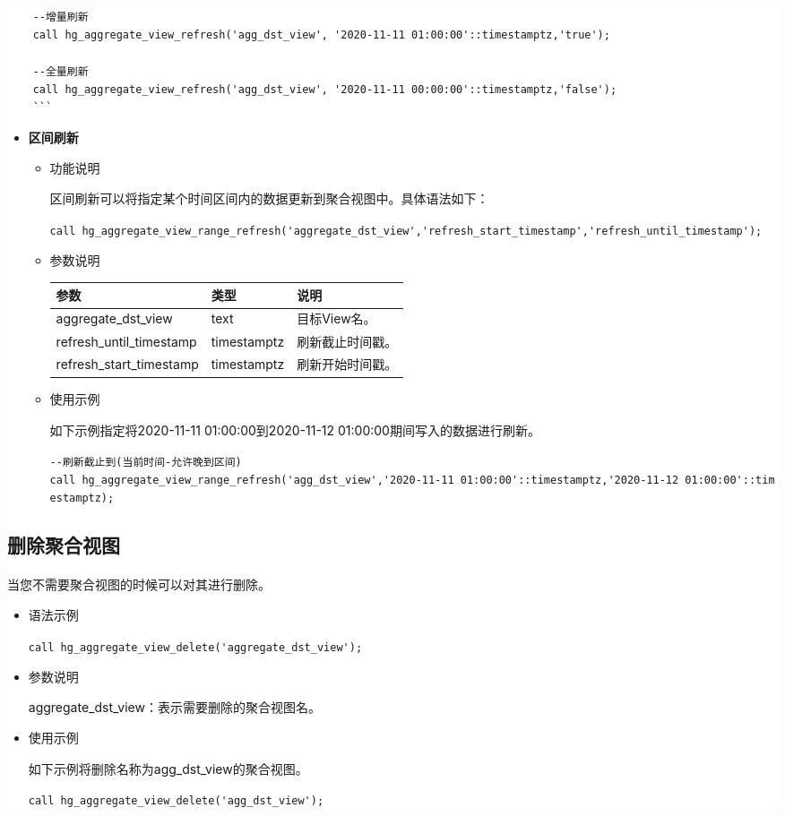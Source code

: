         --增量刷新
        call hg_aggregate_view_refresh('agg_dst_view', '2020-11-11 01:00:00'::timestamptz,'true');
        
        --全量刷新
        call hg_aggregate_view_refresh('agg_dst_view', '2020-11-11 00:00:00'::timestamptz,'false');
        ```

-   **区间刷新**
    -   功能说明

        区间刷新可以将指定某个时间区间内的数据更新到聚合视图中。具体语法如下：

        ```
        call hg_aggregate_view_range_refresh('aggregate_dst_view','refresh_start_timestamp','refresh_until_timestamp');   
        ```

    -   参数说明

        |参数|类型|说明|
        |--|--|--|
        |aggregate\_dst\_view|text|目标View名。|
        |refresh\_until\_timestamp|timestamptz|刷新截止时间戳。|
        |refresh\_start\_timestamp|timestamptz|刷新开始时间戳。|

    -   使用示例

        如下示例指定将2020-11-11 01:00:00到2020-11-12 01:00:00期间写入的数据进行刷新。

        ```
        --刷新截止到(当前时间-允许晚到区间)
        call hg_aggregate_view_range_refresh('agg_dst_view','2020-11-11 01:00:00'::timestamptz,'2020-11-12 01:00:00'::timestamptz);
        ```


## 删除聚合视图

当您不需要聚合视图的时候可以对其进行删除。

-   语法示例

    ```
    call hg_aggregate_view_delete('aggregate_dst_view');   
    ```

-   参数说明

    aggregate\_dst\_view：表示需要删除的聚合视图名。

-   使用示例

    如下示例将删除名称为agg\_dst\_view的聚合视图。

    ```
    call hg_aggregate_view_delete('agg_dst_view');
    ```
